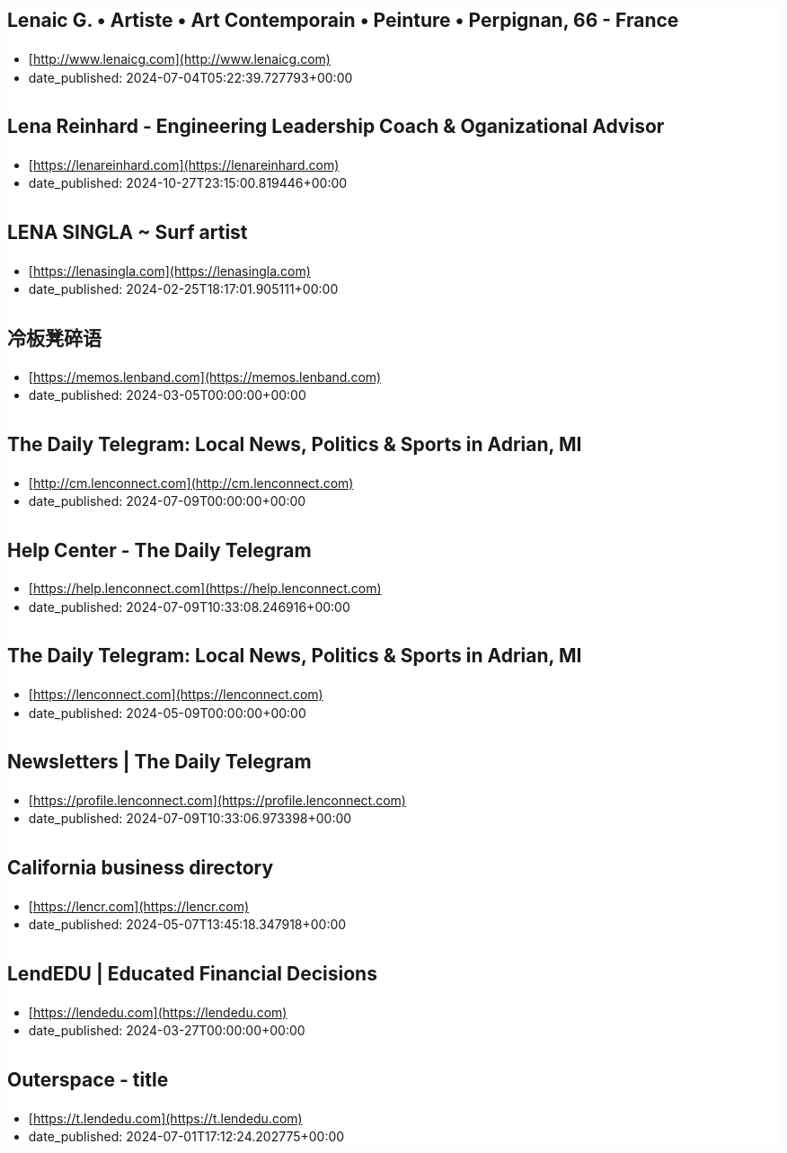  ## Lenaic G. • Artiste • Art Contemporain • Peinture • Perpignan, 66 - France
 - [http://www.lenaicg.com](http://www.lenaicg.com)
 - date_published: 2024-07-04T05:22:39.727793+00:00

 ## Lena Reinhard - Engineering Leadership Coach & Oganizational Advisor
 - [https://lenareinhard.com](https://lenareinhard.com)
 - date_published: 2024-10-27T23:15:00.819446+00:00

 ## LENA SINGLA ~ Surf artist
 - [https://lenasingla.com](https://lenasingla.com)
 - date_published: 2024-02-25T18:17:01.905111+00:00

 ## 冷板凳碎语
 - [https://memos.lenband.com](https://memos.lenband.com)
 - date_published: 2024-03-05T00:00:00+00:00

 ## The Daily Telegram: Local News, Politics & Sports in Adrian, MI
 - [http://cm.lenconnect.com](http://cm.lenconnect.com)
 - date_published: 2024-07-09T00:00:00+00:00

 ## Help Center - The Daily Telegram
 - [https://help.lenconnect.com](https://help.lenconnect.com)
 - date_published: 2024-07-09T10:33:08.246916+00:00

 ## The Daily Telegram: Local News, Politics & Sports in Adrian, MI
 - [https://lenconnect.com](https://lenconnect.com)
 - date_published: 2024-05-09T00:00:00+00:00

 ## Newsletters | The Daily Telegram
 - [https://profile.lenconnect.com](https://profile.lenconnect.com)
 - date_published: 2024-07-09T10:33:06.973398+00:00

 ## California business directory
 - [https://lencr.com](https://lencr.com)
 - date_published: 2024-05-07T13:45:18.347918+00:00

 ## LendEDU | Educated Financial Decisions
 - [https://lendedu.com](https://lendedu.com)
 - date_published: 2024-03-27T00:00:00+00:00

 ## Outerspace - title
 - [https://t.lendedu.com](https://t.lendedu.com)
 - date_published: 2024-07-01T17:12:24.202775+00:00
